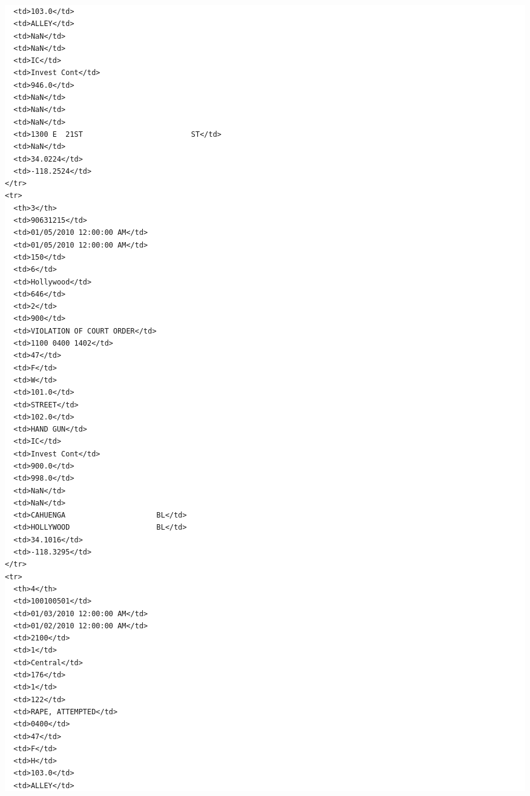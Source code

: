       <td>103.0</td>
      <td>ALLEY</td>
      <td>NaN</td>
      <td>NaN</td>
      <td>IC</td>
      <td>Invest Cont</td>
      <td>946.0</td>
      <td>NaN</td>
      <td>NaN</td>
      <td>NaN</td>
      <td>1300 E  21ST                         ST</td>
      <td>NaN</td>
      <td>34.0224</td>
      <td>-118.2524</td>
    </tr>
    <tr>
      <th>3</th>
      <td>90631215</td>
      <td>01/05/2010 12:00:00 AM</td>
      <td>01/05/2010 12:00:00 AM</td>
      <td>150</td>
      <td>6</td>
      <td>Hollywood</td>
      <td>646</td>
      <td>2</td>
      <td>900</td>
      <td>VIOLATION OF COURT ORDER</td>
      <td>1100 0400 1402</td>
      <td>47</td>
      <td>F</td>
      <td>W</td>
      <td>101.0</td>
      <td>STREET</td>
      <td>102.0</td>
      <td>HAND GUN</td>
      <td>IC</td>
      <td>Invest Cont</td>
      <td>900.0</td>
      <td>998.0</td>
      <td>NaN</td>
      <td>NaN</td>
      <td>CAHUENGA                     BL</td>
      <td>HOLLYWOOD                    BL</td>
      <td>34.1016</td>
      <td>-118.3295</td>
    </tr>
    <tr>
      <th>4</th>
      <td>100100501</td>
      <td>01/03/2010 12:00:00 AM</td>
      <td>01/02/2010 12:00:00 AM</td>
      <td>2100</td>
      <td>1</td>
      <td>Central</td>
      <td>176</td>
      <td>1</td>
      <td>122</td>
      <td>RAPE, ATTEMPTED</td>
      <td>0400</td>
      <td>47</td>
      <td>F</td>
      <td>H</td>
      <td>103.0</td>
      <td>ALLEY</td>
